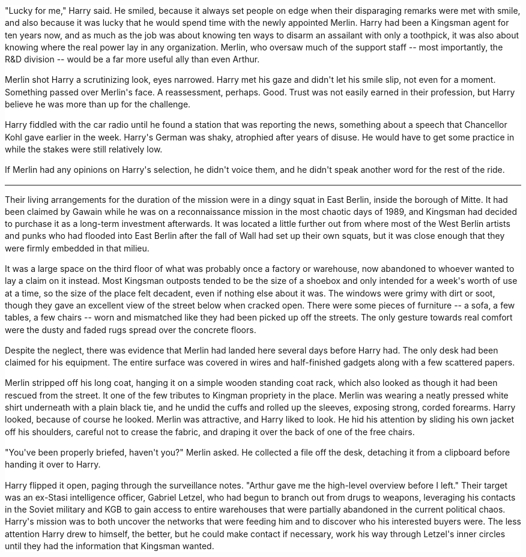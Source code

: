"Lucky for me," Harry said. He smiled, because it always set people on edge when their disparaging remarks were met with smile, and also because it was lucky that he would spend time with the newly appointed Merlin. Harry had been a Kingsman agent for ten years now, and as much as the job was about knowing ten ways to disarm an assailant with only a toothpick, it was also about knowing where the real power lay in any organization. Merlin, who oversaw much of the support staff -- most importantly, the R&D division -- would be a far more useful ally than even Arthur.

Merlin shot Harry a scrutinizing look, eyes narrowed. Harry met his gaze and didn't let his smile slip, not even for a moment. Something passed over Merlin's face. A reassessment, perhaps. Good. Trust was not easily earned in their profession, but Harry believe he was more than up for the challenge.

Harry fiddled with the car radio until he found a station that was reporting the news, something about a speech that Chancellor Kohl gave earlier in the week. Harry's German was shaky, atrophied after years of disuse. He would have to get some practice in while the stakes were still relatively low.

If Merlin had any opinions on Harry's selection, he didn't voice them, and he didn't speak another word for the rest of the ride.

---

Their living arrangements for the duration of the mission were in a dingy squat in East Berlin, inside the borough of Mitte. It had been claimed by Gawain while he was on a reconnaissance mission in the most chaotic days of 1989, and Kingsman had decided to purchase it as a long-term investment afterwards. It was located a little further out from where most of the West Berlin artists and punks who had flooded into East Berlin after the fall of Wall had set up their own squats, but it was close enough that they were firmly embedded in that milieu.

It was a large space on the third floor of what was probably once a factory or warehouse, now abandoned to whoever wanted to lay a claim on it instead. Most Kingsman outposts tended to be the size of a shoebox and only intended for a week's worth of use at a time, so the size of the place felt decadent, even if nothing else about it was. The windows were grimy with dirt or soot, though they gave an excellent view of the street below when cracked open. There were some pieces of furniture -- a sofa, a few tables, a few chairs -- worn and mismatched like they had been picked up off the streets. The only gesture towards real comfort were the dusty and faded rugs spread over the concrete floors.

Despite the neglect, there was evidence that Merlin had landed here several days before Harry had. The only desk had been claimed for his equipment. The entire surface was covered in wires and half-finished gadgets along with a few scattered papers.

Merlin stripped off his long coat, hanging it on a simple wooden standing coat rack, which also looked as though it had been rescued from the street. It one of the few tributes to Kingman propriety in the place. Merlin was wearing a neatly pressed white shirt underneath with a plain black tie, and he undid the cuffs and rolled up the sleeves, exposing strong, corded forearms. Harry looked, because of course he looked. Merlin was attractive, and Harry liked to look. He hid his attention by sliding his own jacket off his shoulders, careful not to crease the fabric, and draping it over the back of one of the free chairs.

"You've been properly briefed, haven't you?" Merlin asked. He collected a file off the desk, detaching it from a clipboard before handing it over to Harry.

Harry flipped it open, paging through the surveillance notes. "Arthur gave me the high-level overview before I left." Their target was an ex-Stasi intelligence officer, Gabriel Letzel, who had begun to branch out from drugs to weapons, leveraging his contacts in the Soviet military and KGB to gain access to entire warehouses that were partially abandoned in the current political chaos. Harry's mission was to both uncover the networks that were feeding him and to discover who his interested buyers were. The less attention Harry drew to himself, the better, but he could make contact if necessary, work his way through Letzel's inner circles until they had the information that Kingsman wanted.
